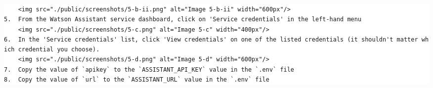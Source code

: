         <img src="./public/screenshots/5-b-ii.png" alt="Image 5-b-ii" width="600px"/>
    5.  From the Watson Assistant service dashboard, click on 'Service credentials' in the left-hand menu  
        <img src="./public/screenshots/5-c.png" alt="Image 5-c" width="400px"/>
    6.  In the 'Service credentials' list, click 'View credentials' on one of the listed credentials (it shouldn't matter which credential you choose).  
        <img src="./public/screenshots/5-d.png" alt="Image 5-d" width="600px"/>
    7.  Copy the value of `apikey` to the `ASSISTANT_API_KEY` value in the `.env` file  
    8.  Copy the value of `url` to the `ASSISTANT_URL` value in the `.env` file  